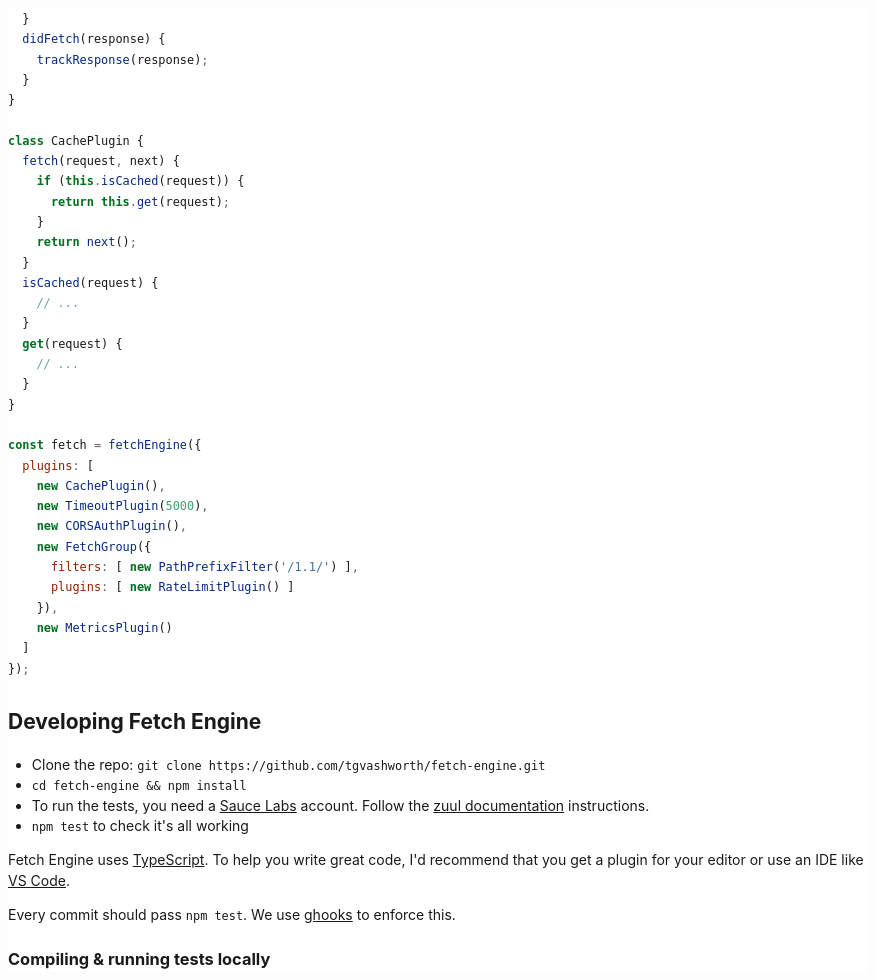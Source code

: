 ```js
  }
  didFetch(response) {
    trackResponse(response);
  }
}

class CachePlugin {
  fetch(request, next) {
    if (this.isCached(request)) {
      return this.get(request);
    }
    return next();
  }
  isCached(request) {
    // ...
  }
  get(request) {
    // ...
  }
}

const fetch = fetchEngine({
  plugins: [
    new CachePlugin(),
    new TimeoutPlugin(5000),
    new CORSAuthPlugin(),
    new FetchGroup({
      filters: [ new PathPrefixFilter('/1.1/') ],
      plugins: [ new RateLimitPlugin() ]
    }),
    new MetricsPlugin()
  ]
});
```

## Developing Fetch Engine

- Clone the repo: `git clone https://github.com/tgvashworth/fetch-engine.git`
- `cd fetch-engine && npm install`
- To run the tests, you need a [Sauce Labs](https://saucelabs.com) account. Follow the [zuul documentation](https://github.com/defunctzombie/zuul/wiki/Cloud-testing) instructions.
- `npm test` to check it's all working

Fetch Engine uses [TypeScript](https://www.typescriptlang.org/). To help you write great code, I'd recommend that you get a plugin for your editor or use an IDE like [VS Code](https://code.visualstudio.com/).

Every commit should pass `npm test`. We use [ghooks](https://github.com/gtramontina/ghooks) to enforce this.

### Compiling & running tests locally


[tweetdeck]: https://teetdeck.twitter.com
[finagle]: http://twitter.github.io/finagle
[finagle-timeouts]: http://twitter.github.io/finagle/guide/Clients.html#timeouts-expiration
[finagle-retries]: http://twitter.github.io/finagle/guide/Clients.html#retries
[fetch-api]: https://developer.mozilla.org/en/docs/Web/API/Fetch_API